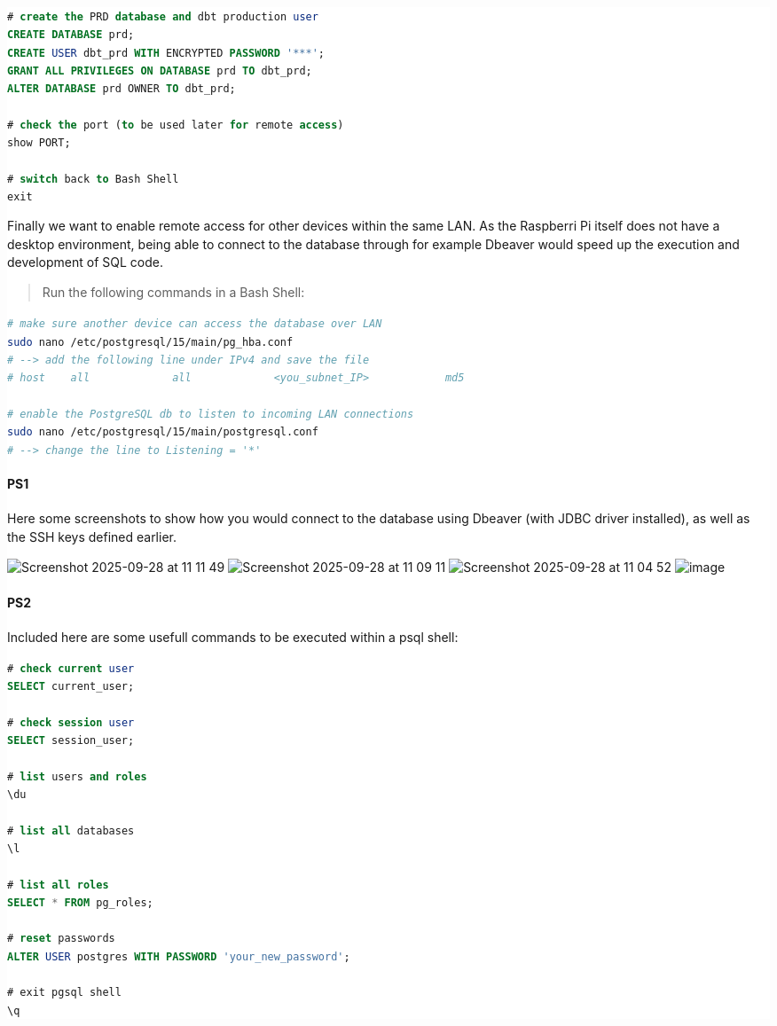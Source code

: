 ```sql
# create the PRD database and dbt production user
CREATE DATABASE prd;
CREATE USER dbt_prd WITH ENCRYPTED PASSWORD '***';
GRANT ALL PRIVILEGES ON DATABASE prd TO dbt_prd;
ALTER DATABASE prd OWNER TO dbt_prd;

# check the port (to be used later for remote access)
show PORT;

# switch back to Bash Shell
exit
```
Finally we want to enable remote access for other devices within the same LAN. As the Raspberri Pi itself does not have a desktop environment, being able to connect to the database through for example Dbeaver would speed up the execution and development of SQL code.
>Run the following commands in a Bash Shell:
```bash
# make sure another device can access the database over LAN
sudo nano /etc/postgresql/15/main/pg_hba.conf
# --> add the following line under IPv4 and save the file
# host    all             all             <you_subnet_IP>            md5

# enable the PostgreSQL db to listen to incoming LAN connections
sudo nano /etc/postgresql/15/main/postgresql.conf
# --> change the line to Listening = '*'
```

#### PS1
Here some screenshots to show how you would connect to the database using Dbeaver (with JDBC driver installed), as well as the SSH keys defined earlier.

<img width="803" height="507" alt="Screenshot 2025-09-28 at 11 11 49" src="https://github.com/user-attachments/assets/510282f8-db30-4504-876b-a8bc9af5ba16" />

<img width="1045" height="699" alt="Screenshot 2025-09-28 at 11 09 11" src="https://github.com/user-attachments/assets/5a246cae-f1ea-42d5-b1e6-3a7341fb3e42" />

<img width="1042" height="702" alt="Screenshot 2025-09-28 at 11 04 52" src="https://github.com/user-attachments/assets/6d2420cd-cb85-4d42-93b1-5ad2dd2cc88c" />

<img width="357" height="187" alt="image" src="https://github.com/user-attachments/assets/bd336bc3-fbb2-418a-b7ee-b68eaddb6ef6" />

#### PS2
Included here are some usefull commands to be executed within a psql shell:
```sql
# check current user
SELECT current_user;

# check session user
SELECT session_user;

# list users and roles
\du

# list all databases
\l

# list all roles
SELECT * FROM pg_roles;

# reset passwords
ALTER USER postgres WITH PASSWORD 'your_new_password';

# exit pgsql shell
\q
```
